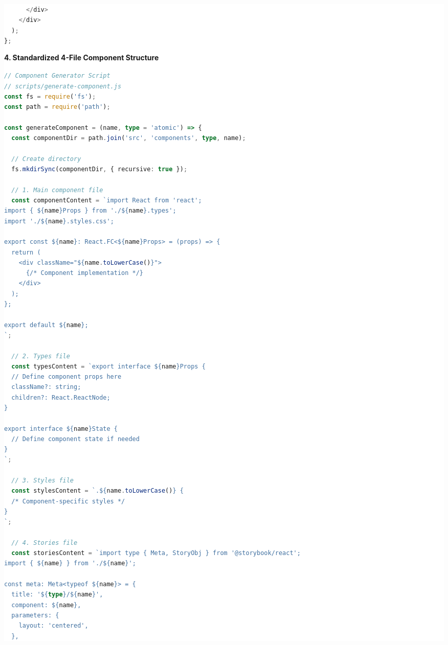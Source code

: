 ```typescript
      </div>
    </div>
  );
};
```

**4. Standardized 4-File Component Structure**

```typescript
// Component Generator Script
// scripts/generate-component.js
const fs = require('fs');
const path = require('path');

const generateComponent = (name, type = 'atomic') => {
  const componentDir = path.join('src', 'components', type, name);

  // Create directory
  fs.mkdirSync(componentDir, { recursive: true });

  // 1. Main component file
  const componentContent = `import React from 'react';
import { ${name}Props } from './${name}.types';
import './${name}.styles.css';

export const ${name}: React.FC<${name}Props> = (props) => {
  return (
    <div className="${name.toLowerCase()}">
      {/* Component implementation */}
    </div>
  );
};

export default ${name};
`;

  // 2. Types file
  const typesContent = `export interface ${name}Props {
  // Define component props here
  className?: string;
  children?: React.ReactNode;
}

export interface ${name}State {
  // Define component state if needed
}
`;

  // 3. Styles file
  const stylesContent = `.${name.toLowerCase()} {
  /* Component-specific styles */
}
`;

  // 4. Stories file
  const storiesContent = `import type { Meta, StoryObj } from '@storybook/react';
import { ${name} } from './${name}';

const meta: Meta<typeof ${name}> = {
  title: '${type}/${name}',
  component: ${name},
  parameters: {
    layout: 'centered',
  },
```